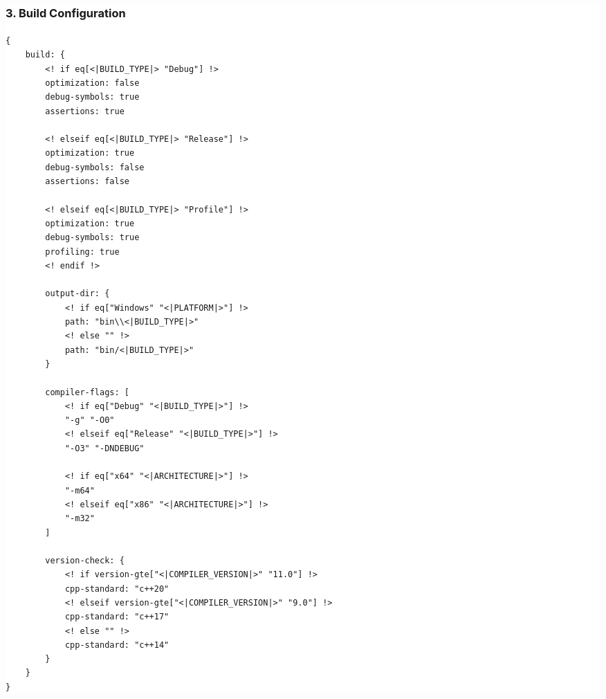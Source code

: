 ### 3. Build Configuration

```xferlang
{
    build: {
        <! if eq[<|BUILD_TYPE|> "Debug"] !>
        optimization: false
        debug-symbols: true
        assertions: true

        <! elseif eq[<|BUILD_TYPE|> "Release"] !>
        optimization: true
        debug-symbols: false
        assertions: false

        <! elseif eq[<|BUILD_TYPE|> "Profile"] !>
        optimization: true
        debug-symbols: true
        profiling: true
        <! endif !>

        output-dir: {
            <! if eq["Windows" "<|PLATFORM|>"] !>
            path: "bin\\<|BUILD_TYPE|>"
            <! else "" !>
            path: "bin/<|BUILD_TYPE|>"
        }

        compiler-flags: [
            <! if eq["Debug" "<|BUILD_TYPE|>"] !>
            "-g" "-O0"
            <! elseif eq["Release" "<|BUILD_TYPE|>"] !>
            "-O3" "-DNDEBUG"

            <! if eq["x64" "<|ARCHITECTURE|>"] !>
            "-m64"
            <! elseif eq["x86" "<|ARCHITECTURE|>"] !>
            "-m32"
        ]

        version-check: {
            <! if version-gte["<|COMPILER_VERSION|>" "11.0"] !>
            cpp-standard: "c++20"
            <! elseif version-gte["<|COMPILER_VERSION|>" "9.0"] !>
            cpp-standard: "c++17"
            <! else "" !>
            cpp-standard: "c++14"
        }
    }
}
```
